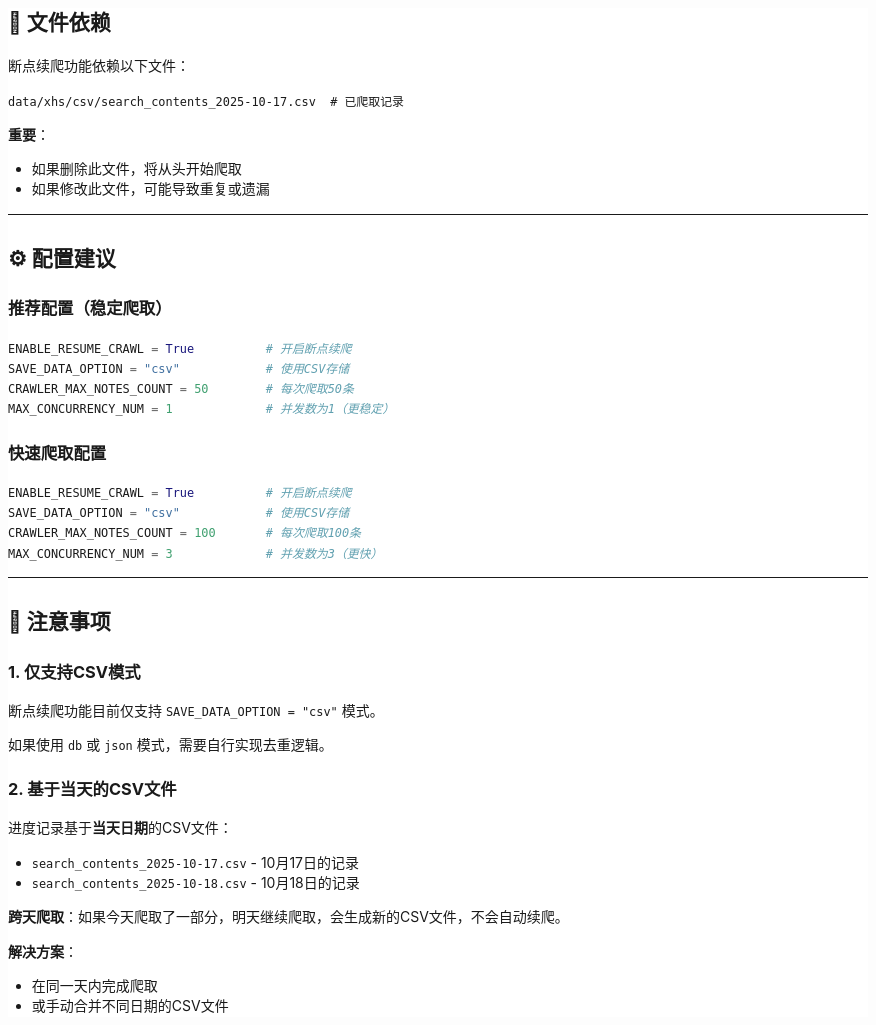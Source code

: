 
## 📁 文件依赖

断点续爬功能依赖以下文件：

```
data/xhs/csv/search_contents_2025-10-17.csv  # 已爬取记录
```

**重要**：
- 如果删除此文件，将从头开始爬取
- 如果修改此文件，可能导致重复或遗漏

---

## ⚙️ 配置建议

### 推荐配置（稳定爬取）

```python
ENABLE_RESUME_CRAWL = True          # 开启断点续爬
SAVE_DATA_OPTION = "csv"            # 使用CSV存储
CRAWLER_MAX_NOTES_COUNT = 50        # 每次爬取50条
MAX_CONCURRENCY_NUM = 1             # 并发数为1（更稳定）
```

### 快速爬取配置

```python
ENABLE_RESUME_CRAWL = True          # 开启断点续爬
SAVE_DATA_OPTION = "csv"            # 使用CSV存储
CRAWLER_MAX_NOTES_COUNT = 100       # 每次爬取100条
MAX_CONCURRENCY_NUM = 3             # 并发数为3（更快）
```

---

## 🚨 注意事项

### 1. 仅支持CSV模式

断点续爬功能目前仅支持 `SAVE_DATA_OPTION = "csv"` 模式。

如果使用 `db` 或 `json` 模式，需要自行实现去重逻辑。

### 2. 基于当天的CSV文件

进度记录基于**当天日期**的CSV文件：
- `search_contents_2025-10-17.csv` - 10月17日的记录
- `search_contents_2025-10-18.csv` - 10月18日的记录

**跨天爬取**：如果今天爬取了一部分，明天继续爬取，会生成新的CSV文件，不会自动续爬。

**解决方案**：
- 在同一天内完成爬取
- 或手动合并不同日期的CSV文件
